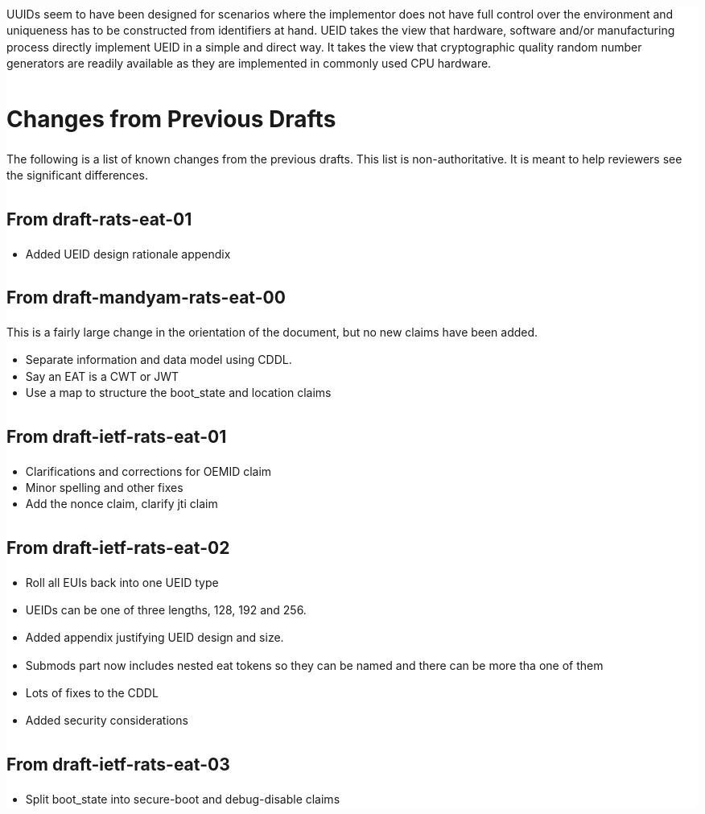 UUIDs seem to have been designed for scenarios where the implementor
does not have full control over the environment and uniqueness has to
be constructed from identifiers at hand. UEID takes the view that
hardware, software and/or manufacturing process directly implement
UEID in a simple and direct way. It takes the view that cryptographic
quality random number generators are readily available as they are
implemented in commonly used CPU hardware.


# Changes from Previous Drafts

The following is a list of known changes from the previous drafts.  This list is
non-authoritative.  It is meant to help reviewers see the significant
differences.

## From draft-rats-eat-01

* Added UEID design rationale appendix

## From draft-mandyam-rats-eat-00

This is a fairly large change in the orientation of the document, but
no new claims have been added.

* Separate information and data model using CDDL.
* Say an EAT is a CWT or JWT
* Use a map to structure the boot_state and location claims

## From draft-ietf-rats-eat-01

* Clarifications and corrections for OEMID claim
* Minor spelling and other fixes
* Add the nonce claim, clarify jti claim

## From draft-ietf-rats-eat-02

* Roll all EUIs back into one UEID type

* UEIDs can be one of three lengths, 128, 192 and 256.

* Added appendix justifying UEID design and size.

* Submods part now includes nested eat tokens so they can be named and
  there can be more tha one of them
  
* Lots of fixes to the CDDL

* Added security considerations


## From draft-ietf-rats-eat-03

* Split boot_state into secure-boot and debug-disable claims

